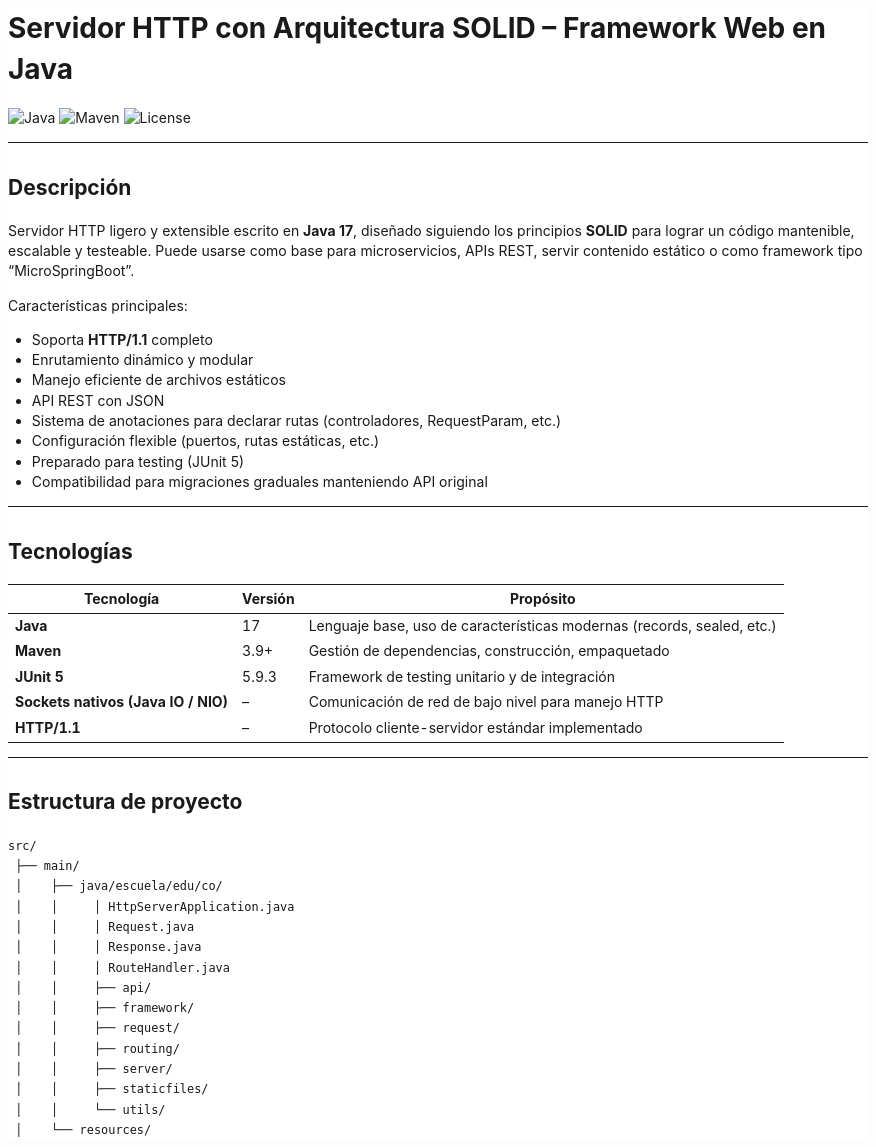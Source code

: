 # Servidor HTTP con Arquitectura SOLID – Framework Web en Java

![Java](https://img.shields.io/badge/Java-17-orange.svg)
![Maven](https://img.shields.io/badge/Maven-3.9+-blue.svg)
![License](https://img.shields.io/badge/License-MIT-green.svg)

---

## Descripción

Servidor HTTP ligero y extensible escrito en **Java 17**, diseñado siguiendo los principios **SOLID** para lograr un código mantenible, escalable y testeable. Puede usarse como base para microservicios, APIs REST, servir contenido estático o como framework tipo “MicroSpringBoot”.

Características principales:

* Soporta **HTTP/1.1** completo
* Enrutamiento dinámico y modular
* Manejo eficiente de archivos estáticos
* API REST con JSON
* Sistema de anotaciones para declarar rutas (controladores, RequestParam, etc.)
* Configuración flexible (puertos, rutas estáticas, etc.)
* Preparado para testing (JUnit 5)
* Compatibilidad para migraciones graduales manteniendo API original

---

## Tecnologías

| Tecnología                          | Versión | Propósito                                                              |
| ----------------------------------- | ------- | ---------------------------------------------------------------------- |
| **Java**                            | 17      | Lenguaje base, uso de características modernas (records, sealed, etc.) |
| **Maven**                           | 3.9+    | Gestión de dependencias, construcción, empaquetado                     |
| **JUnit 5**                         | 5.9.3   | Framework de testing unitario y de integración                         |
| **Sockets nativos (Java IO / NIO)** | –       | Comunicación de red de bajo nivel para manejo HTTP                     |
| **HTTP/1.1**                        | –       | Protocolo cliente-servidor estándar implementado                       |

---

## Estructura de proyecto

```
src/
 ├── main/
 │    ├── java/escuela/edu/co/
 │    │     │ HttpServerApplication.java
 │    │     │ Request.java
 │    │     │ Response.java
 │    │     │ RouteHandler.java
 │    │     ├── api/
 │    │     ├── framework/
 │    │     ├── request/
 │    │     ├── routing/
 │    │     ├── server/
 │    │     ├── staticfiles/
 │    │     └── utils/
 │    └── resources/
```